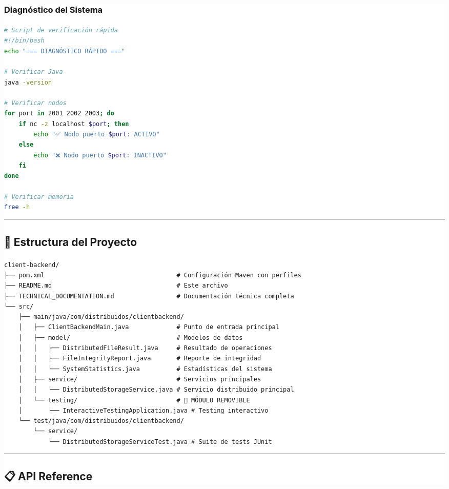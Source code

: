 ### Diagnóstico del Sistema

```bash
# Script de verificación rápida
#!/bin/bash
echo "=== DIAGNÓSTICO RÁPIDO ==="

# Verificar Java
java -version

# Verificar nodos
for port in 2001 2002 2003; do
    if nc -z localhost $port; then
        echo "✅ Nodo puerto $port: ACTIVO"
    else  
        echo "❌ Nodo puerto $port: INACTIVO"
    fi
done

# Verificar memoria
free -h
```

---

## 📁 Estructura del Proyecto

```
client-backend/
├── pom.xml                                    # Configuración Maven con perfiles
├── README.md                                  # Este archivo
├── TECHNICAL_DOCUMENTATION.md                 # Documentación técnica completa
└── src/
    ├── main/java/com/distribuidos/clientbackend/
    │   ├── ClientBackendMain.java             # Punto de entrada principal
    │   ├── model/                             # Modelos de datos
    │   │   ├── DistributedFileResult.java     # Resultado de operaciones
    │   │   ├── FileIntegrityReport.java       # Reporte de integridad
    │   │   └── SystemStatistics.java          # Estadísticas del sistema
    │   ├── service/                           # Servicios principales
    │   │   └── DistributedStorageService.java # Servicio distribuido principal
    │   └── testing/                           # 🧪 MÓDULO REMOVIBLE
    │       └── InteractiveTestingApplication.java # Testing interactivo
    └── test/java/com/distribuidos/clientbackend/
        └── service/
            └── DistributedStorageServiceTest.java # Suite de tests JUnit
```

---

## 📋 API Reference
